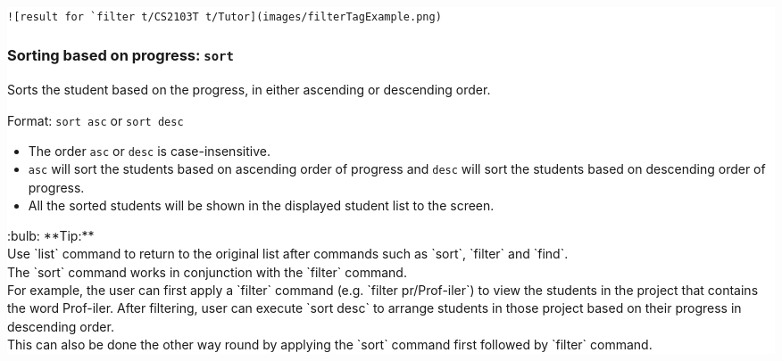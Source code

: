     ![result for `filter t/CS2103T t/Tutor](images/filterTagExample.png)

### Sorting based on progress: `sort`

Sorts the student based on the progress, in either ascending or descending order.

Format: `sort asc` or `sort desc`

* The order `asc` or `desc` is case-insensitive.
* `asc` will sort the students based on ascending order of progress and `desc` will sort the students based on descending order of progress.
* All the sorted students will be shown in the displayed student list to the screen.

<div markdown="span" class="alert alert-primary">:bulb: **Tip:** <br>
Use `list` command to return to the original list after commands such as `sort`, `filter` and `find`. <br>
The `sort` command works in conjunction with the `filter` command. <br>
For example, the user can first apply a `filter` command (e.g. `filter pr/Prof-iler`) to view the students in the project that contains the word Prof-iler. After filtering, user can execute `sort desc` to arrange students in those project based on their progress in descending order. <br>
This can also be done the other way round by applying the `sort` command first followed by `filter` command.
</div>
